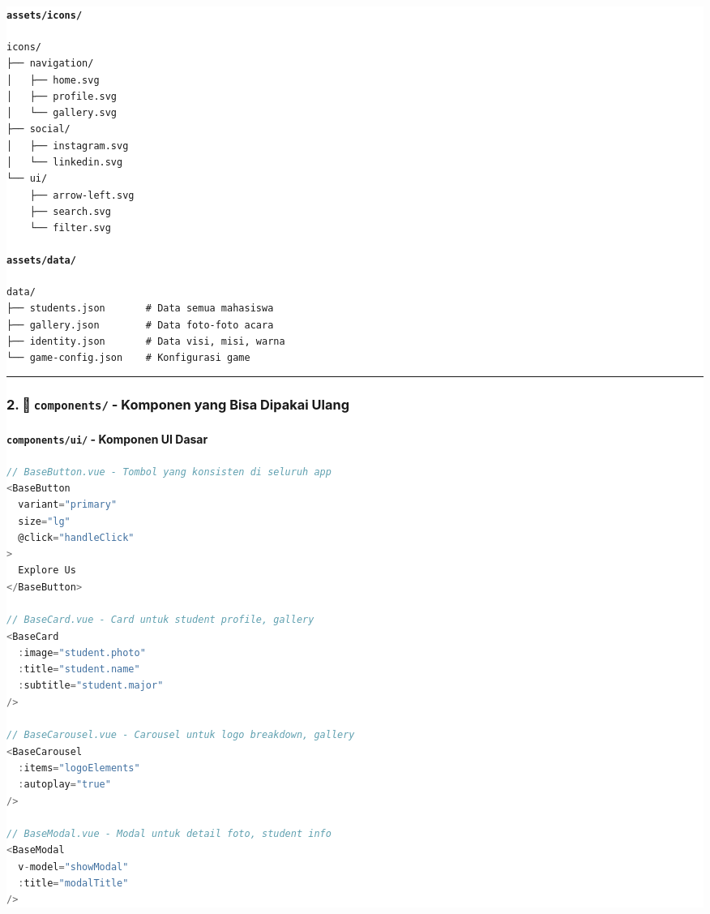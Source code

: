 #### **`assets/icons/`**
```
icons/
├── navigation/
│   ├── home.svg
│   ├── profile.svg
│   └── gallery.svg
├── social/
│   ├── instagram.svg
│   └── linkedin.svg
└── ui/
    ├── arrow-left.svg
    ├── search.svg
    └── filter.svg
```

#### **`assets/data/`**
```
data/
├── students.json       # Data semua mahasiswa
├── gallery.json        # Data foto-foto acara
├── identity.json       # Data visi, misi, warna
└── game-config.json    # Konfigurasi game
```

---

### 2. 🧩 **`components/`** - Komponen yang Bisa Dipakai Ulang

#### **`components/ui/`** - Komponen UI Dasar
```javascript
// BaseButton.vue - Tombol yang konsisten di seluruh app
<BaseButton 
  variant="primary" 
  size="lg" 
  @click="handleClick"
>
  Explore Us
</BaseButton>

// BaseCard.vue - Card untuk student profile, gallery
<BaseCard 
  :image="student.photo" 
  :title="student.name"
  :subtitle="student.major"
/>

// BaseCarousel.vue - Carousel untuk logo breakdown, gallery
<BaseCarousel 
  :items="logoElements" 
  :autoplay="true"
/>

// BaseModal.vue - Modal untuk detail foto, student info
<BaseModal 
  v-model="showModal" 
  :title="modalTitle"
/>
```
